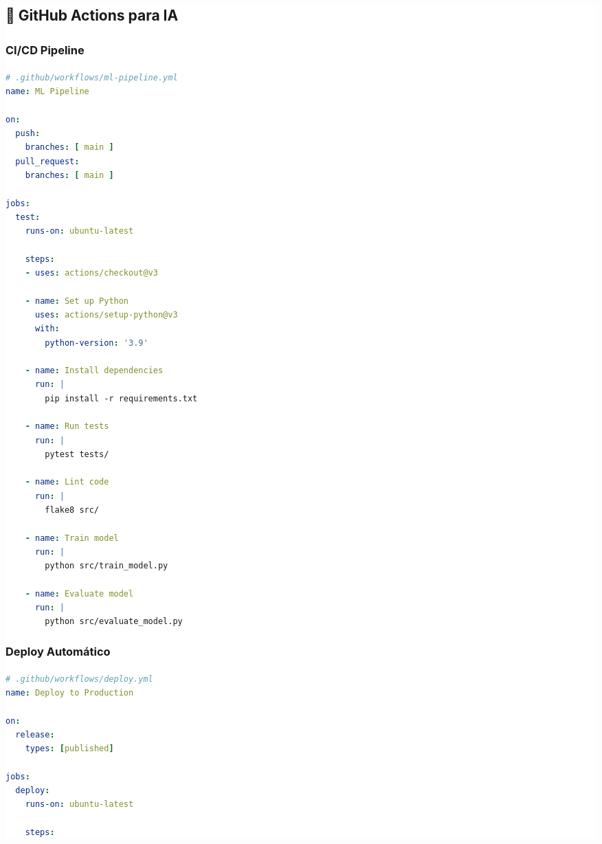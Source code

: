 ```
```

## 🔧 GitHub Actions para IA

### CI/CD Pipeline
```yaml
# .github/workflows/ml-pipeline.yml
name: ML Pipeline

on:
  push:
    branches: [ main ]
  pull_request:
    branches: [ main ]

jobs:
  test:
    runs-on: ubuntu-latest
    
    steps:
    - uses: actions/checkout@v3
    
    - name: Set up Python
      uses: actions/setup-python@v3
      with:
        python-version: '3.9'
    
    - name: Install dependencies
      run: |
        pip install -r requirements.txt
    
    - name: Run tests
      run: |
        pytest tests/
    
    - name: Lint code
      run: |
        flake8 src/
    
    - name: Train model
      run: |
        python src/train_model.py
    
    - name: Evaluate model
      run: |
        python src/evaluate_model.py
```

### Deploy Automático
```yaml
# .github/workflows/deploy.yml
name: Deploy to Production

on:
  release:
    types: [published]

jobs:
  deploy:
    runs-on: ubuntu-latest
    
    steps:
```